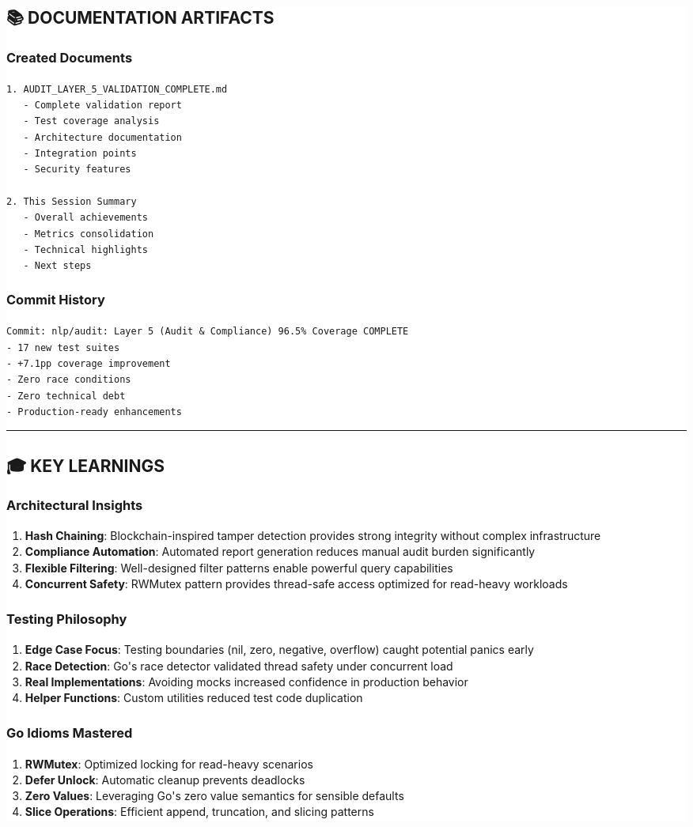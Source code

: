 
## 📚 DOCUMENTATION ARTIFACTS

### Created Documents
```
1. AUDIT_LAYER_5_VALIDATION_COMPLETE.md
   - Complete validation report
   - Test coverage analysis
   - Architecture documentation
   - Integration points
   - Security features

2. This Session Summary
   - Overall achievements
   - Metrics consolidation
   - Technical highlights
   - Next steps
```

### Commit History
```
Commit: nlp/audit: Layer 5 (Audit & Compliance) 96.5% Coverage COMPLETE
- 17 new test suites
- +7.1pp coverage improvement
- Zero race conditions
- Zero technical debt
- Production-ready enhancements
```

---

## 🎓 KEY LEARNINGS

### Architectural Insights
1. **Hash Chaining**: Blockchain-inspired tamper detection provides strong integrity without complex infrastructure
2. **Compliance Automation**: Automated report generation reduces manual audit burden significantly
3. **Flexible Filtering**: Well-designed filter patterns enable powerful query capabilities
4. **Concurrent Safety**: RWMutex pattern provides thread-safe access optimized for read-heavy workloads

### Testing Philosophy
1. **Edge Case Focus**: Testing boundaries (nil, zero, negative, overflow) caught potential panics early
2. **Race Detection**: Go's race detector validated thread safety under concurrent load
3. **Real Implementations**: Avoiding mocks increased confidence in production behavior
4. **Helper Functions**: Custom utilities reduced test code duplication

### Go Idioms Mastered
1. **RWMutex**: Optimized locking for read-heavy scenarios
2. **Defer Unlock**: Automatic cleanup prevents deadlocks
3. **Zero Values**: Leveraging Go's zero value semantics for sensible defaults
4. **Slice Operations**: Efficient append, truncation, and slicing patterns
